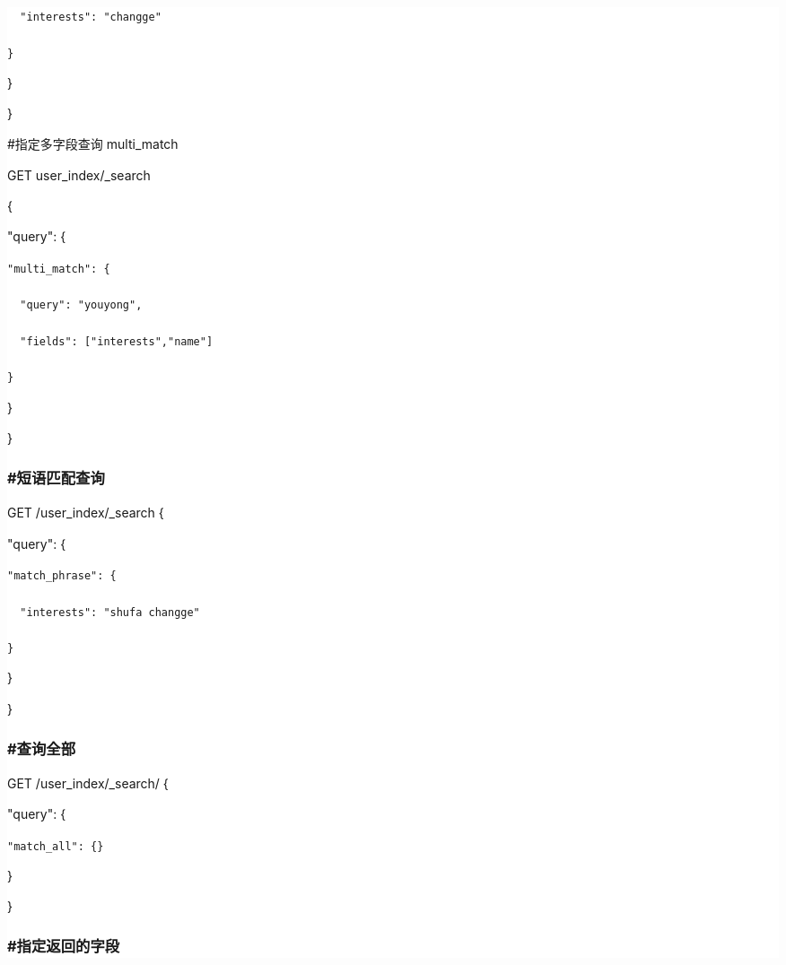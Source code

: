       "interests": "changge"

    }

  }

}

#指定多字段查询 multi_match

GET user_index/_search

{

  "query": {

    "multi_match": {

      "query": "youyong",

      "fields": ["interests","name"]

    }

  }

}


### #短语匹配查询

GET /user_index/_search
{

  "query": {

    "match_phrase": {

      "interests": "shufa changge"

    }

  }

}


### #查询全部

GET /user_index/_search/
{

  "query": {

    "match_all": {}

  }

}


### #指定返回的字段
